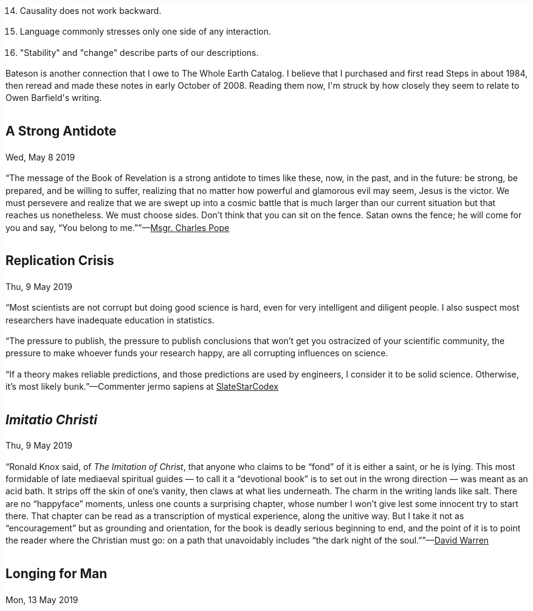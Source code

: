 14. Causality does not work backward.

15. Language commonly stresses only one side of any interaction.

16. "Stability" and "change" describe parts of our descriptions.

Bateson is another connection that I owe to The Whole Earth Catalog. I believe that I purchased and first read Steps in about 1984, then reread and made these notes in early October of 2008. Reading them now, I'm struck by how closely they seem to relate to Owen Barfield's writing.

## A Strong Antidote
Wed, May 8 2019

&ldquo;The message of the Book of Revelation is a strong antidote to times like these, now, in the past, and in the future: be strong, be prepared, and be willing to suffer, realizing that no matter how powerful and glamorous evil may seem, Jesus is the victor. We must persevere and realize that we are swept up into a cosmic battle that is much larger than our current situation but that reaches us nonetheless. We must choose sides. Don’t think that you can sit on the fence. Satan owns the fence; he will come for you and say, “You belong to me.”&rdquo;&mdash;[Msgr. Charles Pope](http://blog.adw.org/2019/05/book-revelation-sure-guide-really-going-2/)

## Replication Crisis
Thu, 9 May 2019

&ldquo;Most scientists are not corrupt but doing good science is hard, even for very intelligent and diligent people. I also suspect most researchers have inadequate education in statistics.

&ldquo;The pressure to publish, the pressure to publish conclusions that won&rsquo;t get you ostracized of your scientific community, the pressure to make whoever funds your research happy, are all corrupting influences on science.

&ldquo;If a theory makes reliable predictions, and those predictions are used by engineers, I consider it to be solid science. Otherwise, it’s most likely bunk.&rdquo;&mdash;Commenter jermo sapiens at [SlateStarCodex](https://slatestarcodex.com/2019/05/07/5-httlpr-a-pointed-review/)


## *Imitatio Christi*
Thu, 9 May 2019

&ldquo;Ronald Knox said, of *The Imitation of Christ*, that anyone who claims to be “fond” of it is either a saint, or he is lying. This most formidable of late mediaeval spiritual guides — to call it a “devotional book” is to set out in the wrong direction — was meant as an acid bath. It strips off the skin of one’s vanity, then claws at what lies underneath. The charm in the writing lands like salt. There are no “happyface” moments, unless one counts a surprising chapter, whose number I won’t give lest some innocent try to start there. That chapter can be read as a transcription of mystical experience, along the unitive way. But I take it not as “encouragement” but as grounding and orientation, for the book is deadly serious beginning to end, and the point of it is to point the reader where the Christian must go: on a path that unavoidably includes “the dark night of the soul.”&rdquo;&mdash;[David Warren](https://www.davidwarrenonline.com/2019/05/08/tough-loves/)

## Longing for Man
Mon, 13 May 2019
